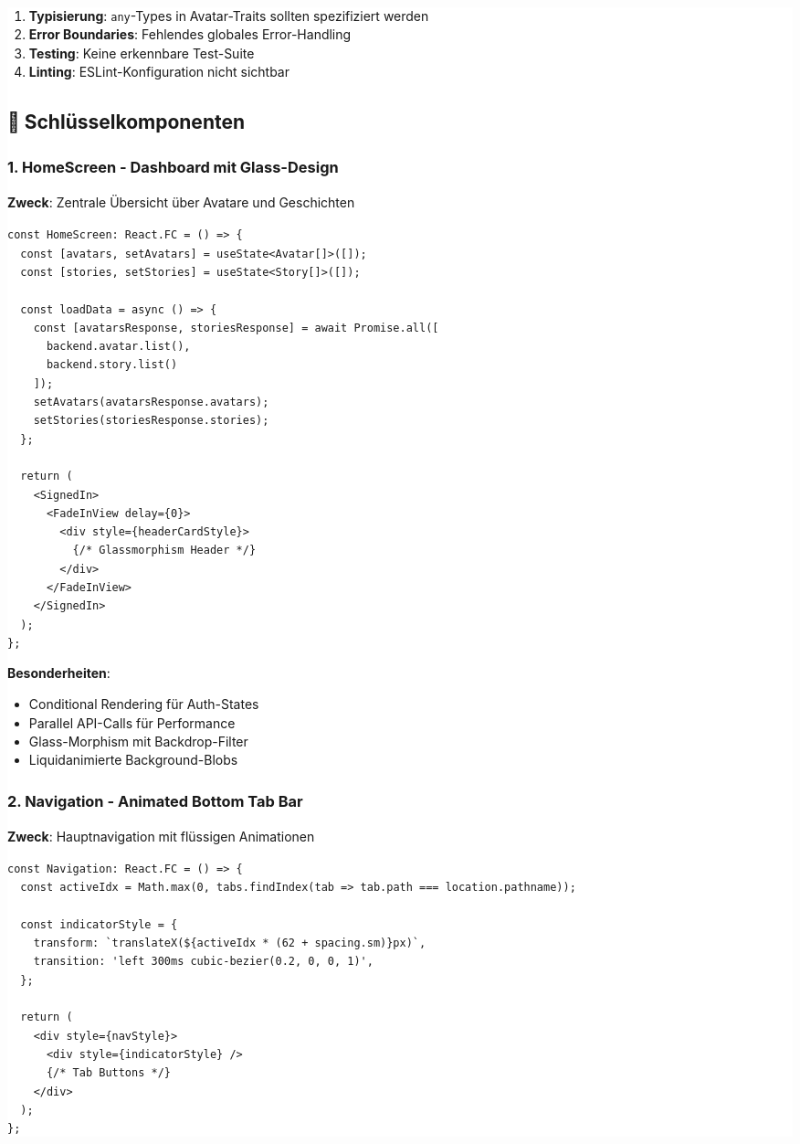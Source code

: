 1. **Typisierung**: `any`-Types in Avatar-Traits sollten spezifiziert werden
2. **Error Boundaries**: Fehlendes globales Error-Handling
3. **Testing**: Keine erkennbare Test-Suite
4. **Linting**: ESLint-Konfiguration nicht sichtbar

## 🔧 Schlüsselkomponenten

### 1. HomeScreen - Dashboard mit Glass-Design

**Zweck**: Zentrale Übersicht über Avatare und Geschichten
```tsx
const HomeScreen: React.FC = () => {
  const [avatars, setAvatars] = useState<Avatar[]>([]);
  const [stories, setStories] = useState<Story[]>([]);
  
  const loadData = async () => {
    const [avatarsResponse, storiesResponse] = await Promise.all([
      backend.avatar.list(),
      backend.story.list()
    ]);
    setAvatars(avatarsResponse.avatars);
    setStories(storiesResponse.stories);
  };
  
  return (
    <SignedIn>
      <FadeInView delay={0}>
        <div style={headerCardStyle}>
          {/* Glassmorphism Header */}
        </div>
      </FadeInView>
    </SignedIn>
  );
};
```

**Besonderheiten**:
- Conditional Rendering für Auth-States
- Parallel API-Calls für Performance
- Glass-Morphism mit Backdrop-Filter
- Liquidanimierte Background-Blobs

### 2. Navigation - Animated Bottom Tab Bar

**Zweck**: Hauptnavigation mit flüssigen Animationen
```tsx
const Navigation: React.FC = () => {
  const activeIdx = Math.max(0, tabs.findIndex(tab => tab.path === location.pathname));
  
  const indicatorStyle = {
    transform: `translateX(${activeIdx * (62 + spacing.sm)}px)`,
    transition: 'left 300ms cubic-bezier(0.2, 0, 0, 1)',
  };
  
  return (
    <div style={navStyle}>
      <div style={indicatorStyle} />
      {/* Tab Buttons */}
    </div>
  );
};
```
